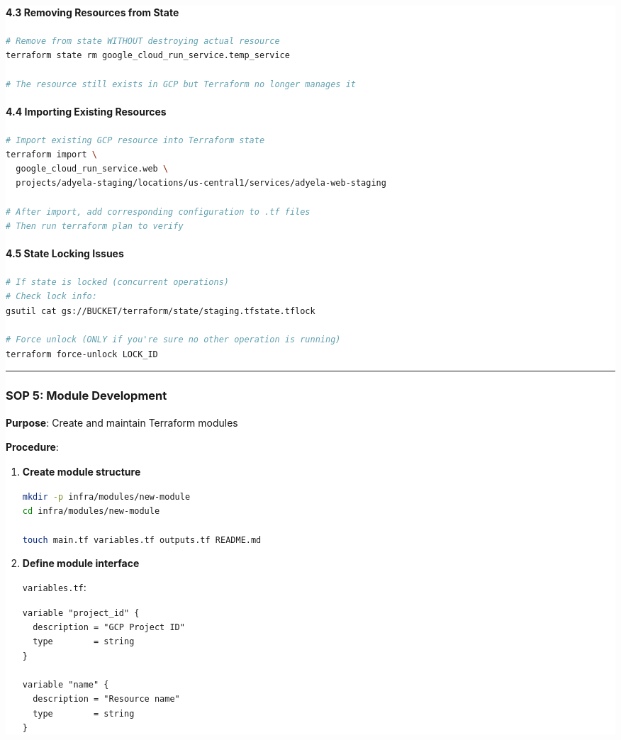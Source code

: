 #### 4.3 Removing Resources from State

```bash
# Remove from state WITHOUT destroying actual resource
terraform state rm google_cloud_run_service.temp_service

# The resource still exists in GCP but Terraform no longer manages it
```

#### 4.4 Importing Existing Resources

```bash
# Import existing GCP resource into Terraform state
terraform import \
  google_cloud_run_service.web \
  projects/adyela-staging/locations/us-central1/services/adyela-web-staging

# After import, add corresponding configuration to .tf files
# Then run terraform plan to verify
```

#### 4.5 State Locking Issues

```bash
# If state is locked (concurrent operations)
# Check lock info:
gsutil cat gs://BUCKET/terraform/state/staging.tfstate.tflock

# Force unlock (ONLY if you're sure no other operation is running)
terraform force-unlock LOCK_ID
```

---

### SOP 5: Module Development

**Purpose**: Create and maintain Terraform modules

**Procedure**:

1. **Create module structure**

   ```bash
   mkdir -p infra/modules/new-module
   cd infra/modules/new-module

   touch main.tf variables.tf outputs.tf README.md
   ```

2. **Define module interface**

   `variables.tf`:

   ```hcl
   variable "project_id" {
     description = "GCP Project ID"
     type        = string
   }

   variable "name" {
     description = "Resource name"
     type        = string
   }
   ```
